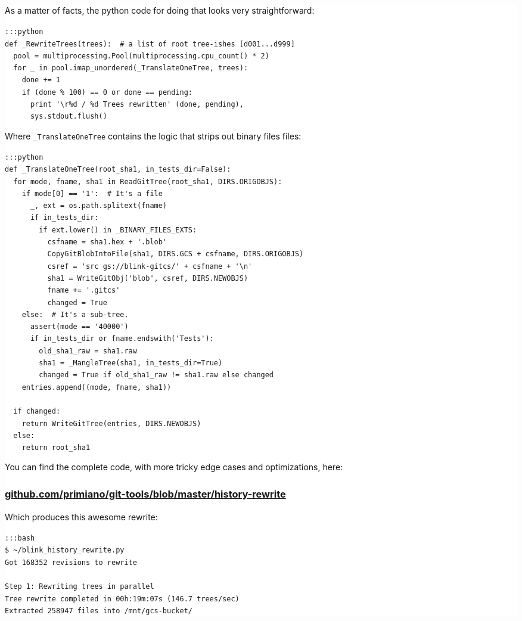As a matter of facts, the python code for doing that looks very straightforward:

    :::python
    def _RewriteTrees(trees):  # a list of root tree-ishes [d001...d999]
      pool = multiprocessing.Pool(multiprocessing.cpu_count() * 2)
      for _ in pool.imap_unordered(_TranslateOneTree, trees):
        done += 1
        if (done % 100) == 0 or done == pending:
          print '\r%d / %d Trees rewritten' (done, pending),
          sys.stdout.flush()

Where `_TranslateOneTree` contains the logic that strips out binary files files:

    :::python
    def _TranslateOneTree(root_sha1, in_tests_dir=False):
      for mode, fname, sha1 in ReadGitTree(root_sha1, DIRS.ORIGOBJS):
        if mode[0] == '1':  # It's a file
          _, ext = os.path.splitext(fname)
          if in_tests_dir:
            if ext.lower() in _BINARY_FILES_EXTS:
              csfname = sha1.hex + '.blob'
              CopyGitBlobIntoFile(sha1, DIRS.GCS + csfname, DIRS.ORIGOBJS)
              csref = 'src gs://blink-gitcs/' + csfname + '\n'
              sha1 = WriteGitObj('blob', csref, DIRS.NEWOBJS)
              fname += '.gitcs'
              changed = True
        else:  # It's a sub-tree.
          assert(mode == '40000')
          if in_tests_dir or fname.endswith('Tests'):
            old_sha1_raw = sha1.raw
            sha1 = _MangleTree(sha1, in_tests_dir=True)
            changed = True if old_sha1_raw != sha1.raw else changed
        entries.append((mode, fname, sha1))

      if changed:
        return WriteGitTree(entries, DIRS.NEWOBJS)
      else:
        return root_sha1

You can find the complete code, with more tricky edge cases and optimizations,
here:

### [github.com/primiano/git-tools/blob/master/history-rewrite](https://github.com/primiano/git-tools/blob/master/history-rewrite/)

Which produces this awesome rewrite:

    :::bash
    $ ~/blink_history_rewrite.py
    Got 168352 revisions to rewrite

    Step 1: Rewriting trees in parallel
    Tree rewrite completed in 00h:19m:07s (146.7 trees/sec)
    Extracted 258947 files into /mnt/gcs-bucket/
